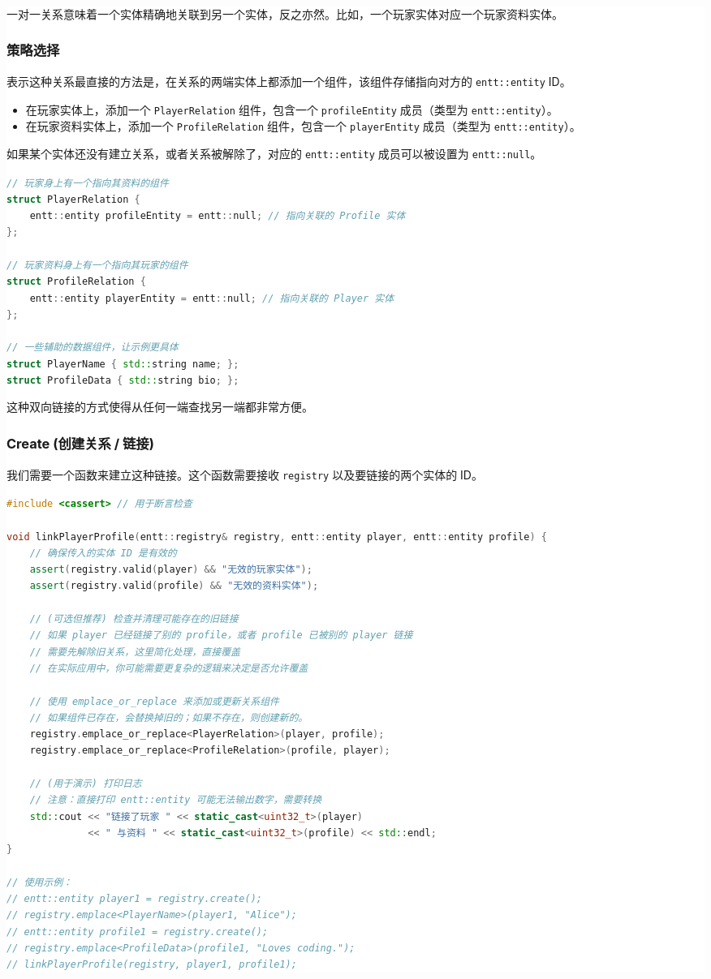 一对一关系意味着一个实体精确地关联到另一个实体，反之亦然。比如，一个玩家实体对应一个玩家资料实体。

### 策略选择

表示这种关系最直接的方法是，在关系的两端实体上都添加一个组件，该组件存储指向对方的 `entt::entity` ID。

* 在玩家实体上，添加一个 `PlayerRelation` 组件，包含一个 `profileEntity` 成员（类型为 `entt::entity`）。
* 在玩家资料实体上，添加一个 `ProfileRelation` 组件，包含一个 `playerEntity` 成员（类型为 `entt::entity`）。

如果某个实体还没有建立关系，或者关系被解除了，对应的 `entt::entity` 成员可以被设置为 `entt::null`。

```cpp
// 玩家身上有一个指向其资料的组件
struct PlayerRelation {
    entt::entity profileEntity = entt::null; // 指向关联的 Profile 实体
};

// 玩家资料身上有一个指向其玩家的组件
struct ProfileRelation {
    entt::entity playerEntity = entt::null; // 指向关联的 Player 实体
};

// 一些辅助的数据组件，让示例更具体
struct PlayerName { std::string name; };
struct ProfileData { std::string bio; };
```

这种双向链接的方式使得从任何一端查找另一端都非常方便。

### Create (创建关系 / 链接)

我们需要一个函数来建立这种链接。这个函数需要接收 `registry` 以及要链接的两个实体的 ID。

```cpp
#include <cassert> // 用于断言检查

void linkPlayerProfile(entt::registry& registry, entt::entity player, entt::entity profile) {
    // 确保传入的实体 ID 是有效的
    assert(registry.valid(player) && "无效的玩家实体");
    assert(registry.valid(profile) && "无效的资料实体");

    // (可选但推荐) 检查并清理可能存在的旧链接
    // 如果 player 已经链接了别的 profile，或者 profile 已被别的 player 链接
    // 需要先解除旧关系，这里简化处理，直接覆盖
    // 在实际应用中，你可能需要更复杂的逻辑来决定是否允许覆盖

    // 使用 emplace_or_replace 来添加或更新关系组件
    // 如果组件已存在，会替换掉旧的；如果不存在，则创建新的。
    registry.emplace_or_replace<PlayerRelation>(player, profile);
    registry.emplace_or_replace<ProfileRelation>(profile, player);

    // (用于演示) 打印日志
    // 注意：直接打印 entt::entity 可能无法输出数字，需要转换
    std::cout << "链接了玩家 " << static_cast<uint32_t>(player)
              << " 与资料 " << static_cast<uint32_t>(profile) << std::endl;
}

// 使用示例：
// entt::entity player1 = registry.create();
// registry.emplace<PlayerName>(player1, "Alice");
// entt::entity profile1 = registry.create();
// registry.emplace<ProfileData>(profile1, "Loves coding.");
// linkPlayerProfile(registry, player1, profile1);
```
